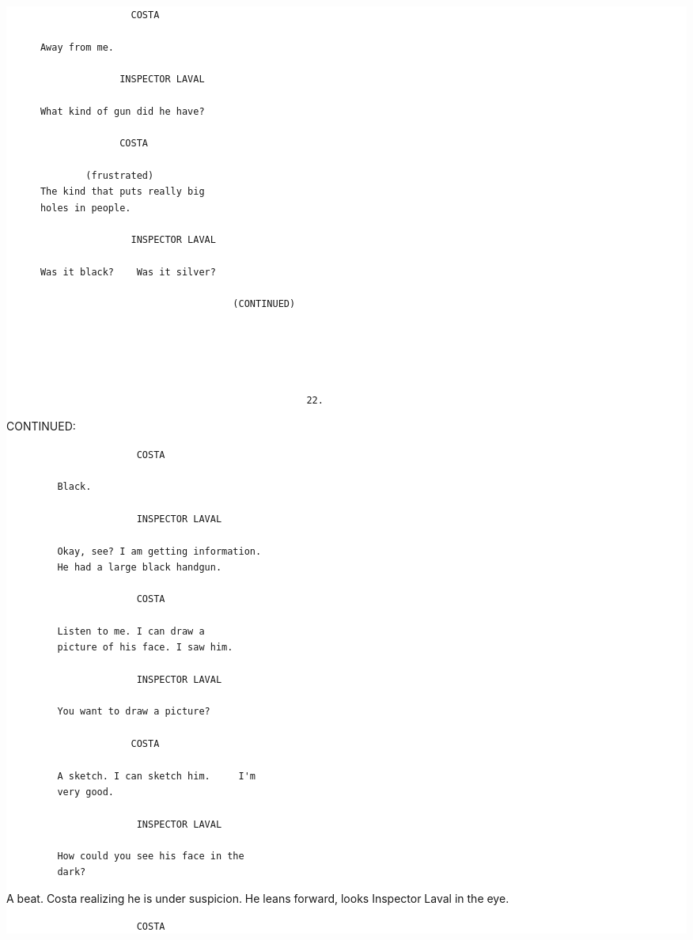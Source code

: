                           COSTA

          Away from me.

                        INSPECTOR LAVAL

          What kind of gun did he have?

                        COSTA

                  (frustrated)
          The kind that puts really big
          holes in people.

                          INSPECTOR LAVAL

          Was it black?    Was it silver?

                                            (CONTINUED)





                                                         22.





CONTINUED:





                           COSTA

             Black.

                           INSPECTOR LAVAL

             Okay, see? I am getting information.
             He had a large black handgun.

                           COSTA

             Listen to me. I can draw a
             picture of his face. I saw him.

                           INSPECTOR LAVAL

             You want to draw a picture?

                          COSTA

             A sketch. I can sketch him.     I'm
             very good.

                           INSPECTOR LAVAL

             How could you see his face in the
             dark?
A beat. Costa realizing he is under suspicion.        He leans
forward, looks Inspector Laval in the eye.

                           COSTA
